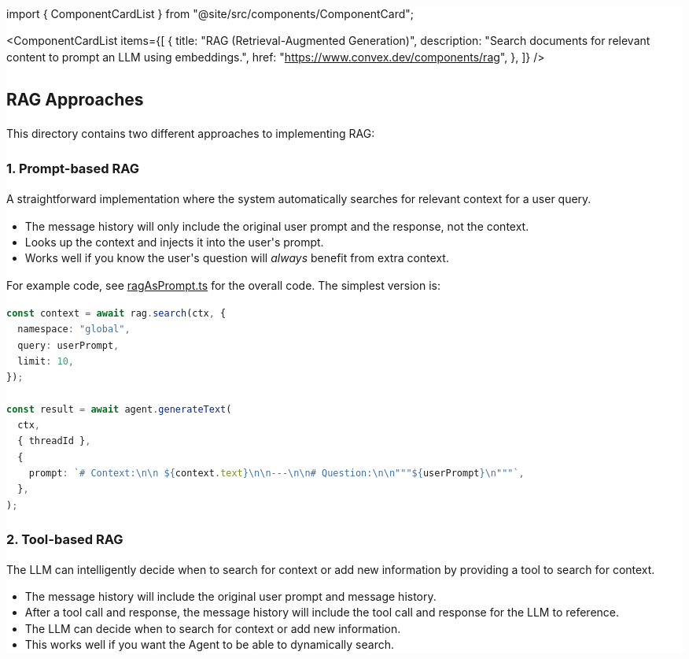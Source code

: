 import { ComponentCardList } from "@site/src/components/ComponentCard";

<ComponentCardList
  items={[
    {
      title: "RAG (Retrieval-Augmented Generation)",
      description:
        "Search documents for relevant content to prompt an LLM using embeddings.",
      href: "https://www.convex.dev/components/rag",
    },
  ]}
/>

## RAG Approaches

This directory contains two different approaches to implementing RAG:

### 1. Prompt-based RAG

A straightforward implementation where the system automatically searches for
relevant context for a user query.

- The message history will only include the original user prompt and the
  response, not the context.
- Looks up the context and injects it into the user's prompt.
- Works well if you know the user's question will _always_ benefit from extra
  context.

For example code, see [ragAsPrompt.ts](../example/convex/rag/ragAsPrompt.ts) for
the overall code. The simplest version is:

```ts
const context = await rag.search(ctx, {
  namespace: "global",
  query: userPrompt,
  limit: 10,
});

const result = await agent.generateText(
  ctx,
  { threadId },
  {
    prompt: `# Context:\n\n ${context.text}\n\n---\n\n# Question:\n\n"""${userPrompt}\n"""`,
  },
);
```

### 2. Tool-based RAG

The LLM can intelligently decide when to search for context or add new
information by providing a tool to search for context.

- The message history will include the original user prompt and message history.
- After a tool call and response, the message history will include the tool call
  and response for the LLM to reference.
- The LLM can decide when to search for context or add new information.
- This works well if you want the Agent to be able to dynamically search.
